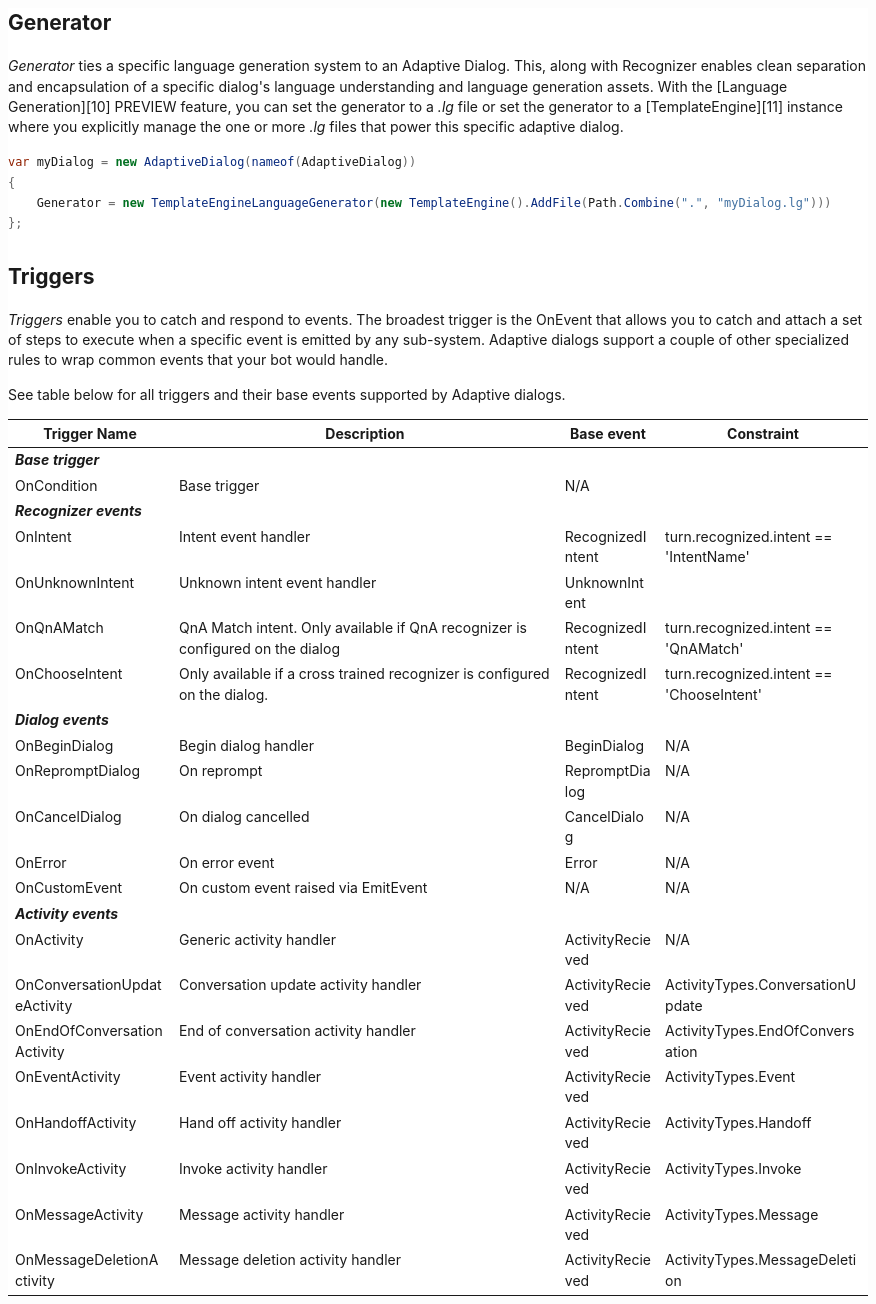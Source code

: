 ## Generator
_Generator_ ties a specific language generation system to an Adaptive Dialog. This, along with Recognizer enables clean separation and encapsulation of a specific dialog's language understanding and language generation assets. With the [Language Generation][10] PREVIEW feature, you can set the generator to a _.lg_ file or set the generator to a [TemplateEngine][11] instance where you explicitly manage the one or more _.lg_ files that power this specific adaptive dialog. 

```C#
var myDialog = new AdaptiveDialog(nameof(AdaptiveDialog)) 
{
    Generator = new TemplateEngineLanguageGenerator(new TemplateEngine().AddFile(Path.Combine(".", "myDialog.lg")))
};
```

## Triggers
_Triggers_ enable you to catch and respond to events. The broadest trigger is the OnEvent that allows you to catch and attach a set of steps to execute when a specific event is emitted by any sub-system. Adaptive dialogs support a couple of other specialized rules to wrap common events that your bot would handle.

See table below for all triggers and their base events supported by Adaptive dialogs. 

<a name="events"></a>

| Trigger Name                 | Description                          | Base event       | Constraint                             |
| ---------------------------- | ------------------------------------ | ---------------- | -------------------------------------- |
| **_Base trigger_**           |                                      |                  |                                        |
| OnCondition                  | Base trigger                         | N/A              |                                        |
| **_Recognizer events_**      |                                      |                  |                                        |
| OnIntent                     | Intent event handler                 | RecognizedIntent | turn.recognized.intent == 'IntentName' |
| OnUnknownIntent              | Unknown intent event handler         | UnknownIntent    |                                        |
| OnQnAMatch | QnA Match intent. Only available if QnA recognizer is configured on the dialog | RecognizedIntent | turn.recognized.intent == 'QnAMatch' |
| OnChooseIntent | Only available if a cross trained recognizer is configured on the dialog. | RecognizedIntent | turn.recognized.intent == 'ChooseIntent' |
| **_Dialog events_**          |                                      |                  |                                        |
| OnBeginDialog                | Begin dialog handler                 | BeginDialog      | N/A                                    |
| OnRepromptDialog             | On reprompt                          | RepromptDialog   | N/A                                    |
| OnCancelDialog               | On dialog cancelled                  | CancelDialog     | N/A                                    |
| OnError                      | On error event                       | Error            | N/A                                    |
| OnCustomEvent                | On custom event raised via EmitEvent | N/A              | N/A                                    |
| **_Activity events_**        |                                      |                  |                                        |
| OnActivity                   | Generic activity handler             | ActivityRecieved | N/A                                    |
| OnConversationUpdateActivity | Conversation update activity handler | ActivityRecieved | ActivityTypes.ConversationUpdate       |
| OnEndOfConversationActivity  | End of conversation activity handler | ActivityRecieved | ActivityTypes.EndOfConversation        |
| OnEventActivity              | Event activity handler               | ActivityRecieved | ActivityTypes.Event                    |
| OnHandoffActivity            | Hand off activity handler            | ActivityRecieved | ActivityTypes.Handoff                  |
| OnInvokeActivity             | Invoke activity handler              | ActivityRecieved | ActivityTypes.Invoke                   |
| OnMessageActivity            | Message activity handler             | ActivityRecieved | ActivityTypes.Message                  |
| OnMessageDeletionActivity    | Message deletion activity handler    | ActivityRecieved | ActivityTypes.MessageDeletion          |